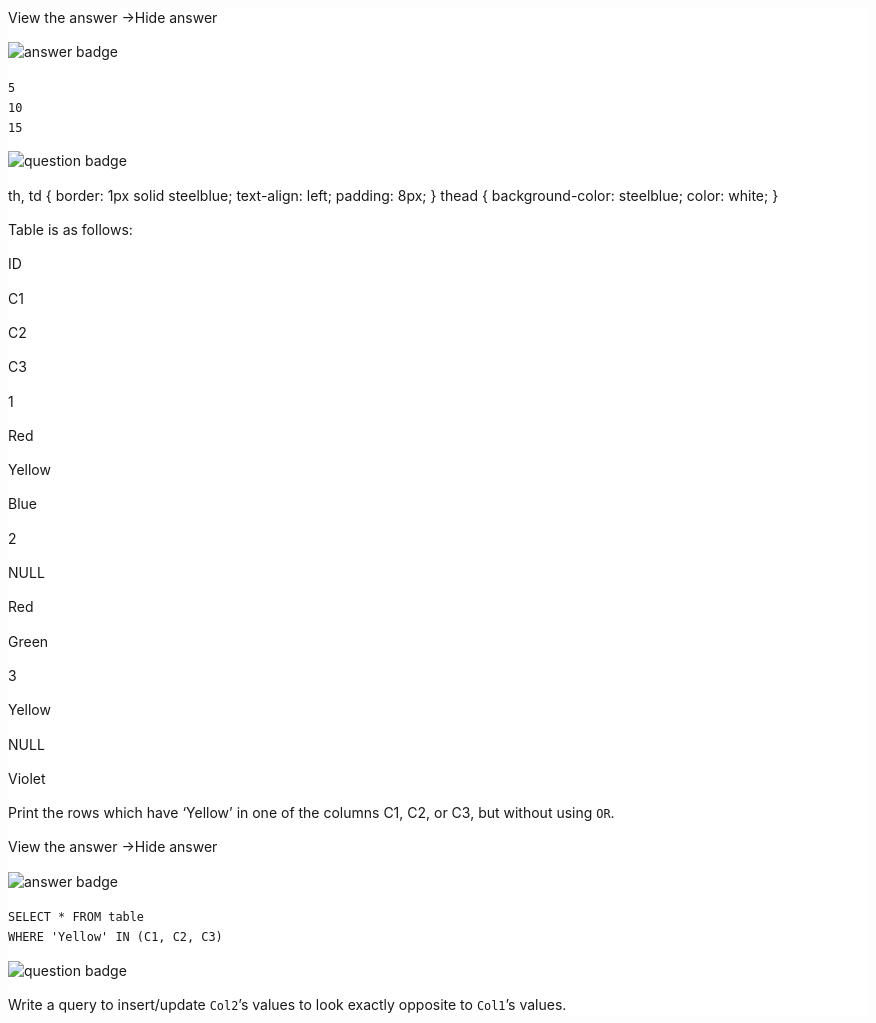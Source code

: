 
View the answer →Hide answer

![answer badge](https://bs-assets.toptal.io/blackfish-assets/public/shared/images/icons/answer_badge_dc4c6f.png)

    5
    10
    15
    

![question badge](https://bs-assets.toptal.io/blackfish-assets/public/shared/images/icons/question_badge_bc30c7.png)

th, td { border: 1px solid steelblue; text-align: left; padding: 8px; } thead { background-color: steelblue; color: white; }

Table is as follows:

ID

C1

C2

C3

1

Red

Yellow

Blue

2

NULL

Red

Green

3

Yellow

NULL

Violet

Print the rows which have ‘Yellow’ in one of the columns C1, C2, or C3, but without using `OR`.

View the answer →Hide answer

![answer badge](https://bs-assets.toptal.io/blackfish-assets/public/shared/images/icons/answer_badge_dc4c6f.png)

    SELECT * FROM table
    WHERE 'Yellow' IN (C1, C2, C3)
    

![question badge](https://bs-assets.toptal.io/blackfish-assets/public/shared/images/icons/question_badge_bc30c7.png)

Write a query to insert/update `Col2`’s values to look exactly opposite to `Col1`’s values.
